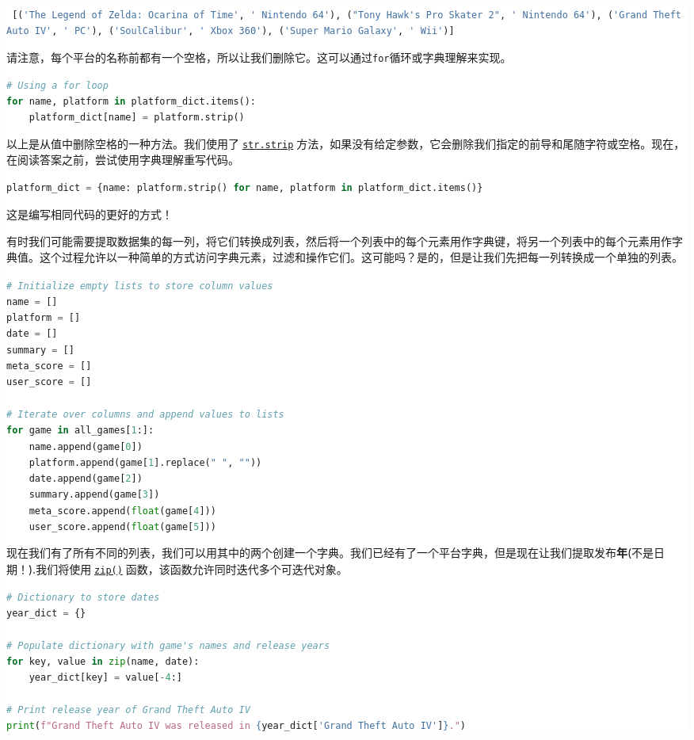 ```py
 [('The Legend of Zelda: Ocarina of Time', ' Nintendo 64'), ("Tony Hawk's Pro Skater 2", ' Nintendo 64'), ('Grand Theft Auto IV', ' PC'), ('SoulCalibur', ' Xbox 360'), ('Super Mario Galaxy', ' Wii')]
```

请注意，每个平台的名称前都有一个空格，所以让我们删除它。这可以通过`for`循环或字典理解来实现。

```py
# Using a for loop
for name, platform in platform_dict.items():
    platform_dict[name] = platform.strip()
```

以上是从值中删除空格的一种方法。我们使用了 [`str.strip`](https://docs.python.org/3/library/stdtypes.html#str.strip) 方法，如果没有给定参数，它会删除我们指定的前导和尾随字符或空格。现在，在阅读答案之前，尝试使用字典理解重写代码。

```py
platform_dict = {name: platform.strip() for name, platform in platform_dict.items()}
```

这是编写相同代码的更好的方式！

有时我们可能需要提取数据集的每一列，将它们转换成列表，然后将一个列表中的每个元素用作字典键，将另一个列表中的每个元素用作字典值。这个过程允许以一种简单的方式访问字典元素，过滤和操作它们。这可能吗？是的，但是让我们先把每一列转换成一个单独的列表。

```py
# Initialize empty lists to store column values
name = []
platform = []
date = []
summary = []
meta_score = []
user_score = []

# Iterate over columns and append values to lists
for game in all_games[1:]:
    name.append(game[0])
    platform.append(game[1].replace(" ", ""))
    date.append(game[2])
    summary.append(game[3])
    meta_score.append(float(game[4]))
    user_score.append(float(game[5]))
```

现在我们有了所有不同的列表，我们可以用其中的两个创建一个字典。我们已经有了一个平台字典，但是现在让我们提取发布**年**(不是日期！).我们将使用 [`zip()`](https://docs.python.org/3/library/functions.html#zip) 函数，该函数允许同时迭代多个可迭代对象。

```py
# Dictionary to store dates
year_dict = {}

# Populate dictionary with game's names and release years
for key, value in zip(name, date):
    year_dict[key] = value[-4:]

# Print release year of Grand Theft Auto IV
print(f"Grand Theft Auto IV was released in {year_dict['Grand Theft Auto IV']}.")
```
